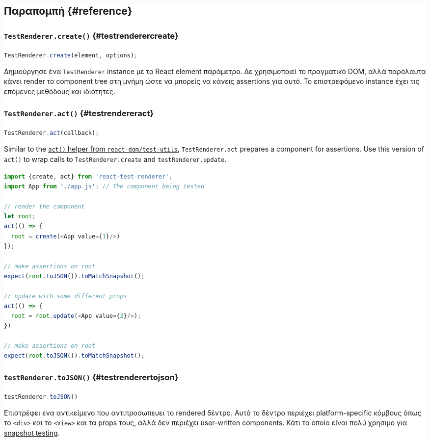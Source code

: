 ## Παραπομπή {#reference}

### `TestRenderer.create()` {#testrenderercreate}

```javascript
TestRenderer.create(element, options);
```

Δημιούργησε ένα `TestRenderer` instance με το React element παράμετρο. Δε χρησιμοποιεί το πραγματικό DOM, αλλά παρόλαυτα κάνει render το component tree στη μνήμη ώστε να μπορείς να κάνεις assertions για αυτό. Το επιστρεφόμενο instance έχει τις επόμενες μεθόδους και ιδιότητες.


### `TestRenderer.act()` {#testrendereract}

```javascript
TestRenderer.act(callback);
```

Similar to the [`act()` helper from `react-dom/test-utils`](/docs/test-utils.html#act), `TestRenderer.act` prepares a component for assertions. Use this version of `act()` to wrap calls to `TestRenderer.create` and `testRenderer.update`.

```javascript
import {create, act} from 'react-test-renderer';
import App from './app.js'; // The component being tested

// render the component
let root; 
act(() => {
  root = create(<App value={1}/>)
});

// make assertions on root 
expect(root.toJSON()).toMatchSnapshot();

// update with some different props
act(() => {
  root = root.update(<App value={2}/>);
})

// make assertions on root 
expect(root.toJSON()).toMatchSnapshot();
```

### `testRenderer.toJSON()` {#testrenderertojson}

```javascript
testRenderer.toJSON()
```

Επιστρέφει ενα αντικείμενο που αντιπροσωπευει τo rendered δέντρο. Αυτό το δέντρο περιέχει platform-specific κόμβους όπως το `<div>` και το `<View>` και τα props τους, αλλά δεν περιέχει user-written components. Κάτι το οποίο είναι πολύ χρησιμο για [snapshot testing](https://facebook.github.io/jest/docs/en/snapshot-testing.html#snapshot-testing-with-jest).
